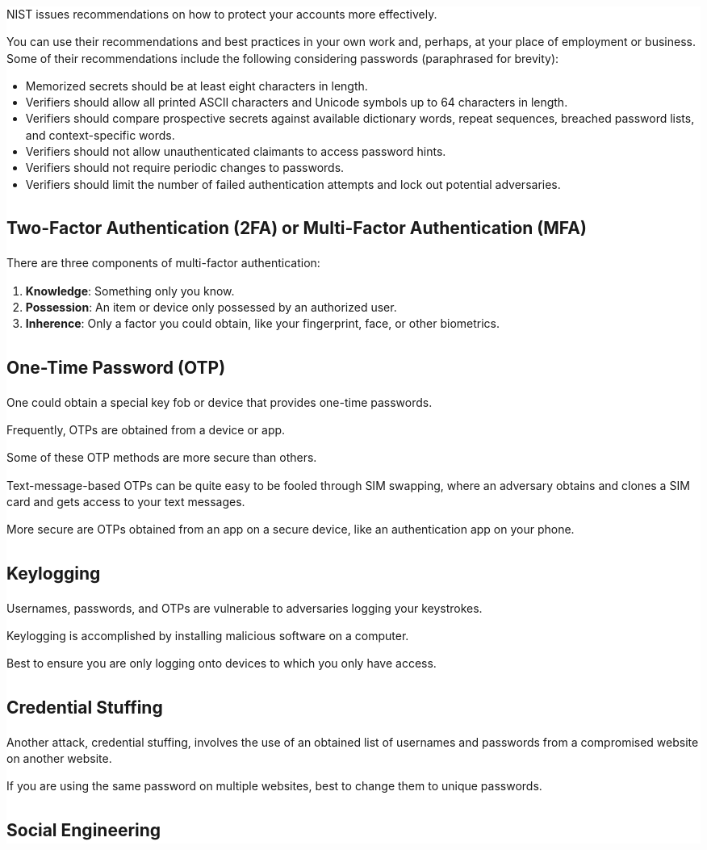NIST issues recommendations on how to protect your accounts more effectively.

You can use their recommendations and best practices in your own work and, perhaps, at your place of employment or business. Some of their recommendations include the following considering passwords (paraphrased for brevity):

- Memorized secrets should be at least eight characters in length.
- Verifiers should allow all printed ASCII characters and Unicode symbols up to 64 characters in length.
- Verifiers should compare prospective secrets against available dictionary words, repeat sequences, breached password lists, and context-specific words.
- Verifiers should not allow unauthenticated claimants to access password hints.
- Verifiers should not require periodic changes to passwords.
- Verifiers should limit the number of failed authentication attempts and lock out potential adversaries.

## Two-Factor Authentication (2FA) or Multi-Factor Authentication (MFA)

There are three components of multi-factor authentication:

1. **Knowledge**: Something only you know.
2. **Possession**: An item or device only possessed by an authorized user.
3. **Inherence**: Only a factor you could obtain, like your fingerprint, face, or other biometrics.

## One-Time Password (OTP)

One could obtain a special key fob or device that provides one-time passwords.

Frequently, OTPs are obtained from a device or app.

Some of these OTP methods are more secure than others.

Text-message-based OTPs can be quite easy to be fooled through SIM swapping, where an adversary obtains and clones a SIM card and gets access to your text messages.

More secure are OTPs obtained from an app on a secure device, like an authentication app on your phone.

## Keylogging

Usernames, passwords, and OTPs are vulnerable to adversaries logging your keystrokes.

Keylogging is accomplished by installing malicious software on a computer.

Best to ensure you are only logging onto devices to which you only have access.

## Credential Stuffing

Another attack, credential stuffing, involves the use of an obtained list of usernames and passwords from a compromised website on another website.

If you are using the same password on multiple websites, best to change them to unique passwords.

## Social Engineering

